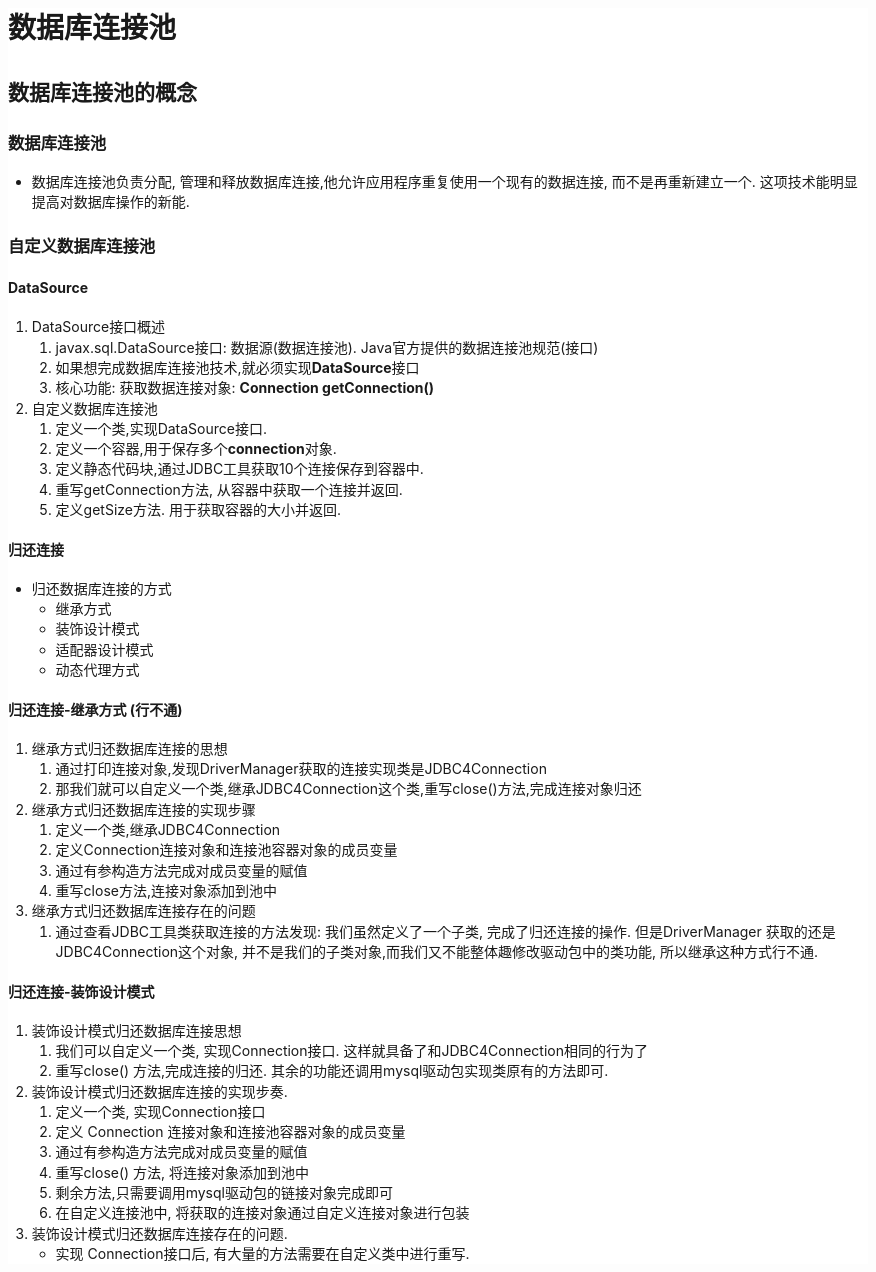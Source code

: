 # 数据库连接池

## 数据库连接池的概念
### 数据库连接池
- 数据库连接池负责分配, 管理和释放数据库连接,他允许应用程序重复使用一个现有的数据连接, 而不是再重新建立一个. 这项技术能明显提高对数据库操作的新能.

### 自定义数据库连接池

#### DataSource

1. DataSource接口概述
   1. javax.sql.DataSource接口: 数据源(数据连接池). Java官方提供的数据连接池规范(接口)
   2. 如果想完成数据库连接池技术,就必须实现**DataSource**接口
   3. 核心功能: 获取数据连接对象: **Connection getConnection()**
2. 自定义数据库连接池
   1. 定义一个类,实现DataSource接口.
   2. 定义一个容器,用于保存多个**connection**对象.
   3. 定义静态代码块,通过JDBC工具获取10个连接保存到容器中.
   4. 重写getConnection方法, 从容器中获取一个连接并返回.
   5. 定义getSize方法. 用于获取容器的大小并返回.

#### 归还连接

- 归还数据库连接的方式
  - 继承方式
  - 装饰设计模式
  - 适配器设计模式
  - 动态代理方式

#### 归还连接-继承方式 (行不通)

1. 继承方式归还数据库连接的思想
   1. 通过打印连接对象,发现DriverManager获取的连接实现类是JDBC4Connection
   2. 那我们就可以自定义一个类,继承JDBC4Connection这个类,重写close()方法,完成连接对象归还
2. 继承方式归还数据库连接的实现步骤
   1. 定义一个类,继承JDBC4Connection
   2. 定义Connection连接对象和连接池容器对象的成员变量
   3. 通过有参构造方法完成对成员变量的赋值
   4. 重写close方法,连接对象添加到池中
3. 继承方式归还数据库连接存在的问题
   1. 通过查看JDBC工具类获取连接的方法发现: 我们虽然定义了一个子类, 完成了归还连接的操作. 但是DriverManager 获取的还是JDBC4Connection这个对象, 并不是我们的子类对象,而我们又不能整体趣修改驱动包中的类功能, 所以继承这种方式行不通.

#### 归还连接-装饰设计模式

1. 装饰设计模式归还数据库连接思想
   1. 我们可以自定义一个类, 实现Connection接口. 这样就具备了和JDBC4Connection相同的行为了
   2. 重写close() 方法,完成连接的归还. 其余的功能还调用mysql驱动包实现类原有的方法即可.
2. 装饰设计模式归还数据库连接的实现步奏.
   1. 定义一个类, 实现Connection接口
   2. 定义 Connection 连接对象和连接池容器对象的成员变量
   3. 通过有参构造方法完成对成员变量的赋值
   4. 重写close() 方法, 将连接对象添加到池中
   5. 剩余方法,只需要调用mysql驱动包的链接对象完成即可
   6. 在自定义连接池中, 将获取的连接对象通过自定义连接对象进行包装 
3. 装饰设计模式归还数据库连接存在的问题.
   -  实现 Connection接口后, 有大量的方法需要在自定义类中进行重写. 
